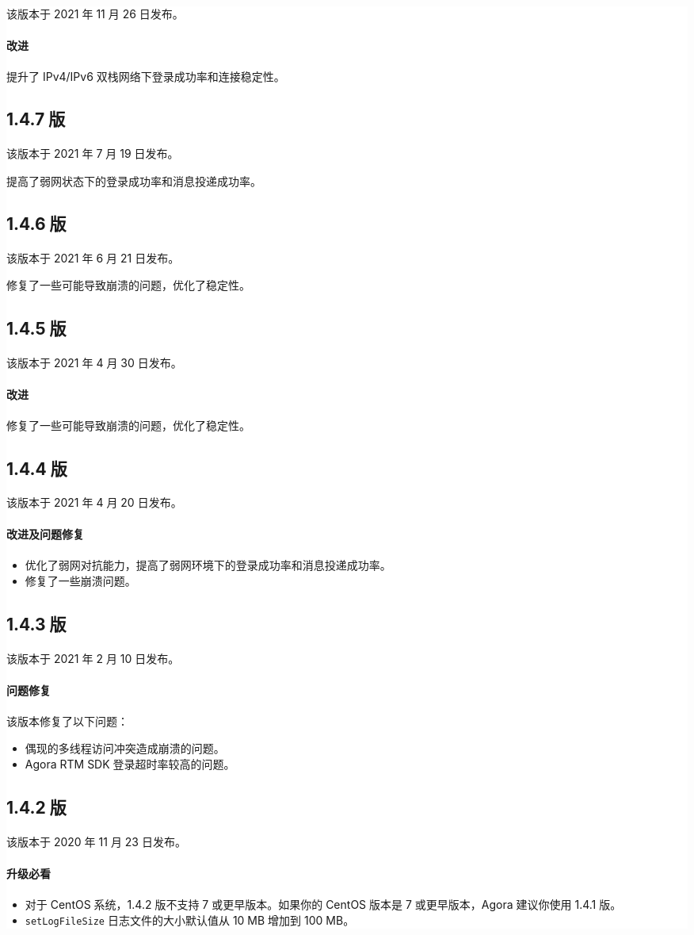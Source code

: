 该版本于 2021 年 11 月 26 日发布。

#### 改进

提升了 IPv4/IPv6 双栈网络下登录成功率和连接稳定性。

## 1.4.7 版
该版本于  2021 年 7 月 19 日发布。

提高了弱网状态下的登录成功率和消息投递成功率。

## 1.4.6 版

该版本于  2021 年 6 月 21 日发布。

修复了一些可能导致崩溃的问题，优化了稳定性。

## 1.4.5 版

该版本于  2021 年 4 月 30 日发布。

#### 改进

修复了一些可能导致崩溃的问题，优化了稳定性。

## 1.4.4 版

该版本于 2021 年 4 月 20 日发布。

#### 改进及问题修复
- 优化了弱网对抗能力，提高了弱网环境下的登录成功率和消息投递成功率。
- 修复了一些崩溃问题。


## 1.4.3 版

该版本于 2021 年 2 月 10 日发布。

#### 问题修复

该版本修复了以下问题：

- 偶现的多线程访问冲突造成崩溃的问题。
- Agora RTM SDK 登录超时率较高的问题。

## 1.4.2 版

该版本于 2020 年 11 月 23 日发布。

#### 升级必看

- 对于 CentOS 系统，1.4.2 版不支持 7 或更早版本。如果你的 CentOS 版本是 7 或更早版本，Agora 建议你使用 1.4.1 版。
- `setLogFileSize` 日志文件的大小默认值从 10 MB 增加到 100 MB。
